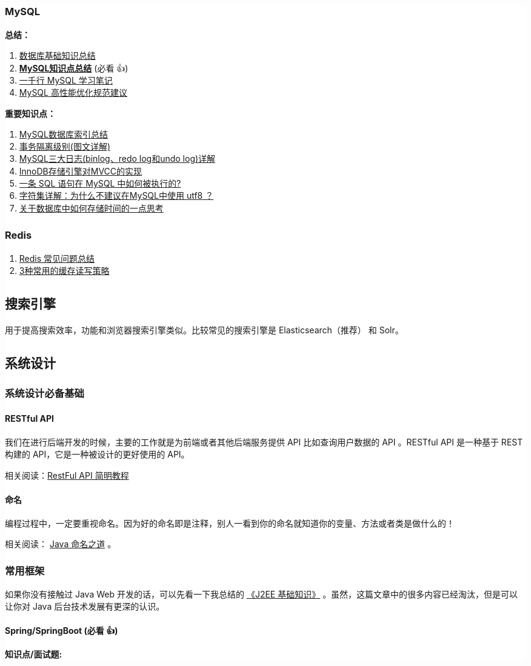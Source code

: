 ### MySQL

**总结：**

1. [数据库基础知识总结](docs/database/数据库基础知识.md)
2. **[MySQL知识点总结](docs/database/mysql/mysql知识点&面试题总结.md)** (必看 :+1:)
4. [一千行 MySQL 学习笔记](docs/database/mysql/a-thousand-lines-of-mysql-study-notes.md)
5. [MySQL 高性能优化规范建议](docs/database/mysql/mysql-high-performance-optimization-specification-recommendations.md)

**重要知识点：**

1. [MySQL数据库索引总结](docs/database/mysql/mysql-index.md)
2. [事务隔离级别(图文详解)](docs/database/mysql/transaction-isolation-level.md)
3. [MySQL三大日志(binlog、redo log和undo log)详解](docs/database/mysql/mysql-logs.md)
4. [InnoDB存储引擎对MVCC的实现](docs/database/mysql/innodb-implementation-of-mvcc.md)
5. [一条 SQL 语句在 MySQL 中如何被执行的?](docs/database/mysql/how-sql-executed-in-mysql.md)
6. [字符集详解：为什么不建议在MySQL中使用 utf8 ？](docs/database/字符集.md)
7. [关于数据库中如何存储时间的一点思考](docs/database/mysql/some-thoughts-on-database-storage-time.md)

### Redis

1. [Redis 常见问题总结](docs/database/redis/redis-all.md)
2. [3种常用的缓存读写策略](docs/database/redis/3-commonly-used-cache-read-and-write-strategies.md)

## 搜索引擎

用于提高搜索效率，功能和浏览器搜索引擎类似。比较常见的搜索引擎是 Elasticsearch（推荐） 和 Solr。

## 系统设计

### 系统设计必备基础

#### RESTful API

我们在进行后端开发的时候，主要的工作就是为前端或者其他后端服务提供 API 比如查询用户数据的 API 。RESTful API 是一种基于 REST 构建的 API，它是一种被设计的更好使用的 API。

相关阅读：[RestFul API 简明教程](docs/system-design/basis/RESTfulAPI.md)

#### 命名

编程过程中，一定要重视命名。因为好的命名即是注释，别人一看到你的命名就知道你的变量、方法或者类是做什么的！

相关阅读： [Java 命名之道](docs/system-design/naming.md) 。

### 常用框架

如果你没有接触过 Java Web 开发的话，可以先看一下我总结的 [《J2EE 基础知识》](docs/system-design/J2EE基础知识.md) 。虽然，这篇文章中的很多内容已经淘汰，但是可以让你对 Java 后台技术发展有更深的认识。

#### Spring/SpringBoot (必看 :+1:)

**知识点/面试题:** 
